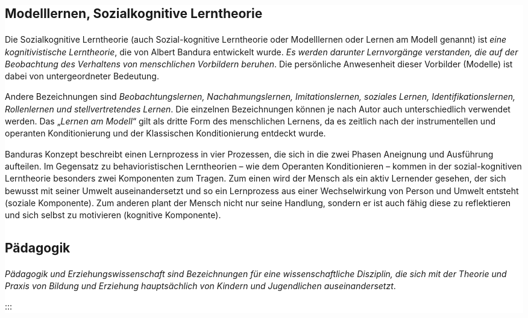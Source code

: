 ## Modelllernen, Sozialkognitive Lerntheorie

Die Sozialkognitive Lerntheorie (auch Sozial-kognitive Lerntheorie oder Modelllernen oder Lernen am Modell genannt) ist *eine kognitivistische Lerntheorie*, die von Albert Bandura entwickelt wurde. *Es werden darunter Lernvorgänge verstanden, die auf der Beobachtung des Verhaltens von menschlichen Vorbildern beruhen*. Die persönliche Anwesenheit dieser Vorbilder (Modelle) ist dabei von untergeordneter Bedeutung.

Andere Bezeichnungen sind *Beobachtungslernen, Nachahmungslernen, Imitationslernen, soziales Lernen, Identifikationslernen, Rollenlernen und stellvertretendes Lernen*. Die einzelnen Bezeichnungen können je nach Autor auch unterschiedlich verwendet werden. Das „*Lernen am Modell*“ gilt als dritte Form des menschlichen Lernens, da es zeitlich nach der instrumentellen und operanten Konditionierung und der Klassischen Konditionierung entdeckt wurde.

Banduras Konzept beschreibt einen Lernprozess in vier Prozessen, die sich in die zwei Phasen Aneignung und Ausführung aufteilen. Im Gegensatz zu behavioristischen Lerntheorien – wie dem Operanten Konditionieren – kommen in der sozial-kognitiven Lerntheorie besonders zwei Komponenten zum Tragen. Zum einen wird der Mensch als ein aktiv Lernender gesehen, der sich bewusst mit seiner Umwelt auseinandersetzt und so ein Lernprozess aus einer Wechselwirkung von Person und Umwelt entsteht (soziale Komponente). Zum anderen plant der Mensch nicht nur seine Handlung, sondern er ist auch fähig diese zu reflektieren und sich selbst zu motivieren (kognitive Komponente).

## Pädagogik

*Pädagogik und Erziehungswissenschaft sind Bezeichnungen für eine wissenschaftliche Disziplin, die sich mit der Theorie und Praxis von Bildung und Erziehung hauptsächlich von Kindern und Jugendlichen auseinandersetzt*.

:::

<pinchView />

